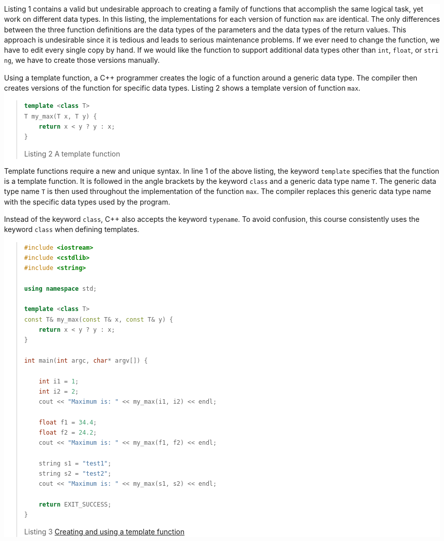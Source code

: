 Listing 1 contains a valid but undesirable approach to creating a family of  functions that accomplish the same logical task, yet work on different data  types. In this listing, the implementations for each version of function  `max` are identical. The only differences between the three function  definitions are the data types of the parameters and the data types of the  return values. This approach is undesirable since it is tedious and leads to  serious maintenance problems. If we ever need to change the function, we have to  edit every single copy by hand. If we would like the function to support  additional data types other than `int`, `float`, or  `string`, we have to create those versions manually. 

Using a template function, a C++ programmer creates the logic of a function  around a generic data type. The compiler then creates versions of the function  for specific data types. Listing 2 shows a template version of function  `max`. 

> ```c++
> template <class T>
> T my_max(T x, T y) {
>     return x < y ? y : x;
> }
> ```
>
> Listing 2 A template function 

Template functions require a new and unique syntax. In line 1 of the above  listing, the keyword `template` specifies that the function is a  template function. It is followed in the angle brackets by the keyword  `class` and a generic data type name `T`. The generic data  type name `T` is then used throughout the implementation of the  function `max`. The compiler replaces this generic data type name  with the specific data types used by the program.

Instead of the keyword `class`, C++ also accepts the keyword  `typename`. To avoid confusion, this course consistently uses the  keyword `class` when defining templates. 

> ```c++
> #include <iostream>
> #include <cstdlib>
> #include <string>
> 
> using namespace std;
> 
> template <class T>
> const T& my_max(const T& x, const T& y) {
>     return x < y ? y : x;
> }
> 
> int main(int argc, char* argv[]) {
> 
>     int i1 = 1;
>     int i2 = 2;
>     cout << "Maximum is: " << my_max(i1, i2) << endl;
> 
>     float f1 = 34.4;
>     float f2 = 24.2;
>     cout << "Maximum is: " << my_max(f1, f2) << endl;
> 
>     string s1 = "test1";
>     string s2 = "test2";
>     cout << "Maximum is: " << my_max(s1, s2) << endl;
> 
>     return EXIT_SUCCESS;
> }
> ```
>
> Listing 3 [Creating and using a template function](http://www.icarnegie.com/content/SSD/SSD5/2.1.1/normal/pg-transitioning/pg-mechanisms-codereuse-abstraction/pg-templates/templatefull.cpp)
